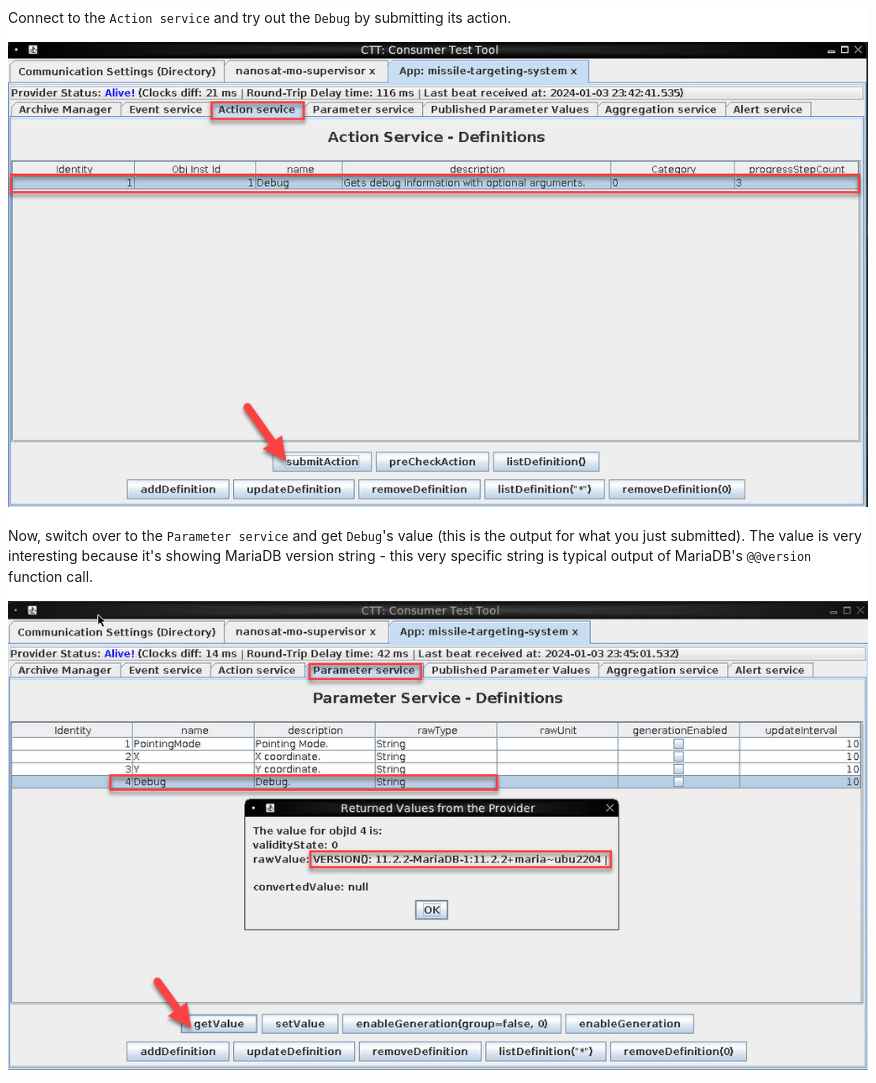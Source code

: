 Connect to the `Action service` and try out the `Debug` by submitting its action.

![Debug](../img/objectives/o22/debug.jpg)

Now, switch over to the `Parameter service` and get `Debug`'s value (this is the output for what you just submitted).
The value is very interesting because it's showing MariaDB version string - this very specific string is typical output of MariaDB's `@@version` function call.

![Get Value](../img/objectives/o22/getvalue.jpg)
